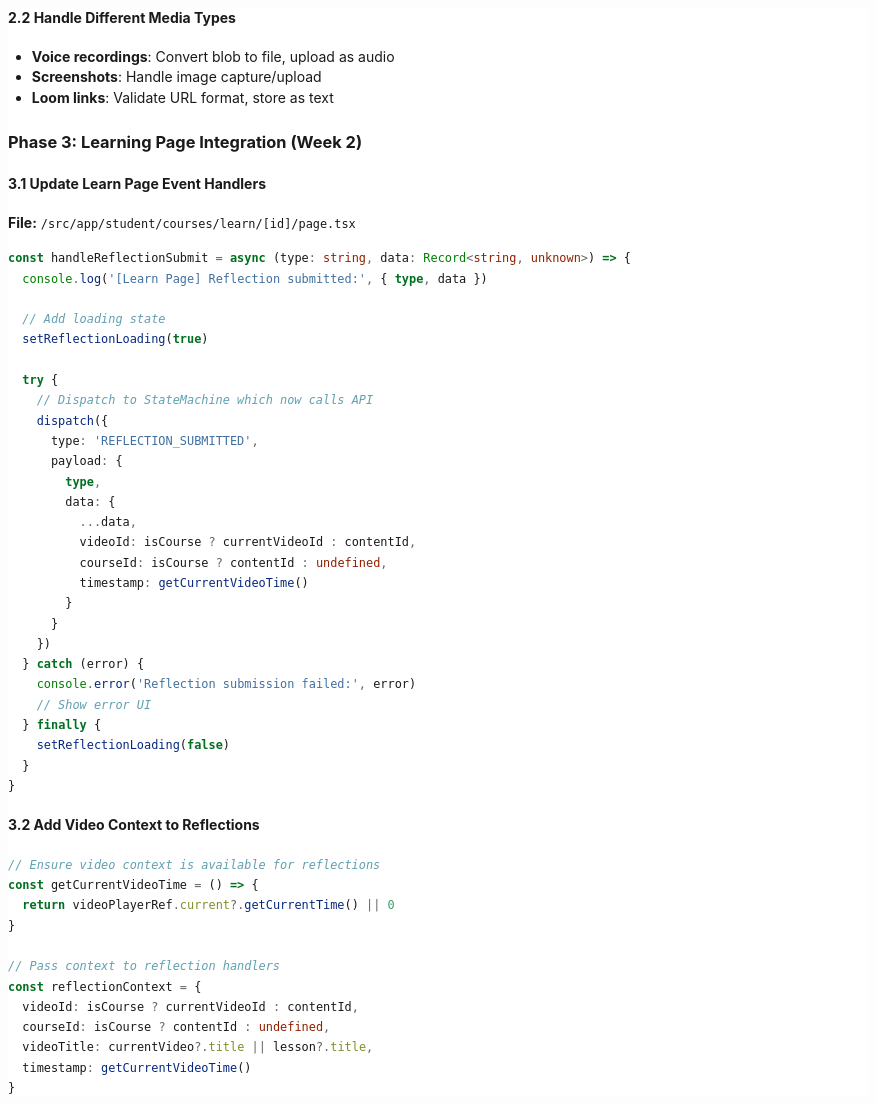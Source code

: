 ```typescript
```

#### **2.2 Handle Different Media Types**
- **Voice recordings**: Convert blob to file, upload as audio
- **Screenshots**: Handle image capture/upload
- **Loom links**: Validate URL format, store as text

### **Phase 3: Learning Page Integration (Week 2)**

#### **3.1 Update Learn Page Event Handlers**
**File:** `/src/app/student/courses/learn/[id]/page.tsx`

```typescript
const handleReflectionSubmit = async (type: string, data: Record<string, unknown>) => {
  console.log('[Learn Page] Reflection submitted:', { type, data })
  
  // Add loading state
  setReflectionLoading(true)
  
  try {
    // Dispatch to StateMachine which now calls API
    dispatch({
      type: 'REFLECTION_SUBMITTED', 
      payload: { 
        type, 
        data: {
          ...data,
          videoId: isCourse ? currentVideoId : contentId,
          courseId: isCourse ? contentId : undefined,
          timestamp: getCurrentVideoTime()
        }
      }
    })
  } catch (error) {
    console.error('Reflection submission failed:', error)
    // Show error UI
  } finally {
    setReflectionLoading(false)
  }
}
```

#### **3.2 Add Video Context to Reflections**
```typescript
// Ensure video context is available for reflections
const getCurrentVideoTime = () => {
  return videoPlayerRef.current?.getCurrentTime() || 0
}

// Pass context to reflection handlers
const reflectionContext = {
  videoId: isCourse ? currentVideoId : contentId,
  courseId: isCourse ? contentId : undefined,
  videoTitle: currentVideo?.title || lesson?.title,
  timestamp: getCurrentVideoTime()
}
```
